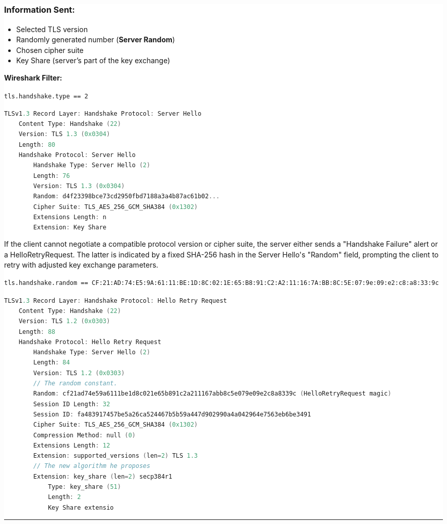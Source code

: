 ### Information Sent:
- Selected TLS version
- Randomly generated number (**Server Random**)
- Chosen cipher suite
- Key Share (server’s part of the key exchange)


**Wireshark Filter:**
```plaintext
tls.handshake.type == 2

```

```c
TLSv1.3 Record Layer: Handshake Protocol: Server Hello
    Content Type: Handshake (22)
    Version: TLS 1.3 (0x0304)
    Length: 80
    Handshake Protocol: Server Hello
        Handshake Type: Server Hello (2)
        Length: 76
        Version: TLS 1.3 (0x0304)
        Random: d4f23398bce73cd2950fbd7188a3a4b87ac61b02...
        Cipher Suite: TLS_AES_256_GCM_SHA384 (0x1302)
        Extensions Length: n
        Extension: Key Share
```

If the client cannot negotiate a compatible protocol version or cipher suite, the server either sends a "Handshake Failure" alert or a HelloRetryRequest. The latter is indicated by a fixed SHA-256 hash in the Server Hello's "Random" field, prompting the client to retry with adjusted key exchange parameters.
```
tls.handshake.random == CF:21:AD:74:E5:9A:61:11:BE:1D:8C:02:1E:65:B8:91:C2:A2:11:16:7A:BB:8C:5E:07:9e:09:e2:c8:a8:33:9c
```
```c
TLSv1.3 Record Layer: Handshake Protocol: Hello Retry Request
    Content Type: Handshake (22)
    Version: TLS 1.2 (0x0303)
    Length: 88
    Handshake Protocol: Hello Retry Request
        Handshake Type: Server Hello (2)
        Length: 84
        Version: TLS 1.2 (0x0303)
        // The random constant.
        Random: cf21ad74e59a6111be1d8c021e65b891c2a211167abb8c5e079e09e2c8a8339c (HelloRetryRequest magic)
        Session ID Length: 32
        Session ID: fa483917457be5a26ca524467b5b59a447d902990a4a042964e7563eb6be3491
        Cipher Suite: TLS_AES_256_GCM_SHA384 (0x1302)
        Compression Method: null (0)
        Extensions Length: 12
        Extension: supported_versions (len=2) TLS 1.3
        // The new algorithm he proposes
        Extension: key_share (len=2) secp384r1
            Type: key_share (51)
            Length: 2
            Key Share extensio
```
---
